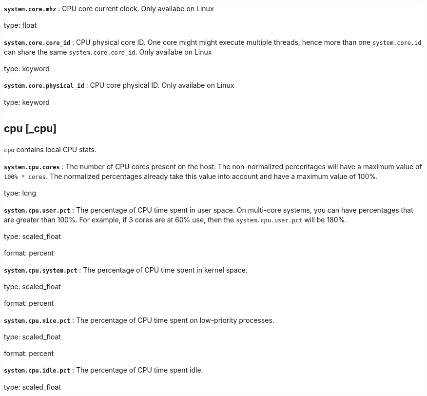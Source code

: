 
**`system.core.mhz`**
:   CPU core current clock. Only availabe on Linux

type: float


**`system.core.core_id`**
:   CPU physical core ID. One core might might execute multiple threads, hence more than one `system.core.id` can share the same `system.core.core_id`. Only availabe on Linux

type: keyword


**`system.core.physical_id`**
:   CPU core physical ID. Only availabe on Linux

type: keyword


## cpu [_cpu]

`cpu` contains local CPU stats.

**`system.cpu.cores`**
:   The number of CPU cores present on the host. The non-normalized percentages will have a maximum value of `100% * cores`. The normalized percentages already take this value into account and have a maximum value of 100%.

type: long


**`system.cpu.user.pct`**
:   The percentage of CPU time spent in user space. On multi-core systems, you can have percentages that are greater than 100%. For example, if 3 cores are at 60% use, then the `system.cpu.user.pct` will be 180%.

type: scaled_float

format: percent


**`system.cpu.system.pct`**
:   The percentage of CPU time spent in kernel space.

type: scaled_float

format: percent


**`system.cpu.nice.pct`**
:   The percentage of CPU time spent on low-priority processes.

type: scaled_float

format: percent


**`system.cpu.idle.pct`**
:   The percentage of CPU time spent idle.

type: scaled_float
